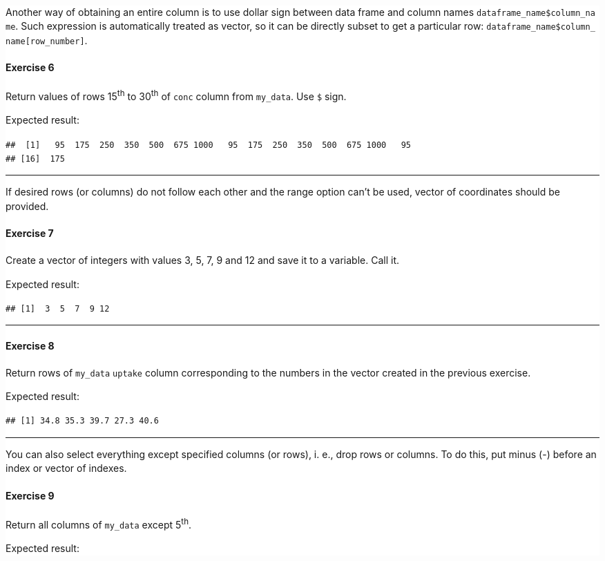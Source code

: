 Another way of obtaining an entire column is to use dollar sign between
data frame and column names `dataframe_name$column_name`. Such
expression is automatically treated as vector, so it can be directly
subset to get a particular row:
`dataframe_name$column_name[row_number]`.

#### Exercise 6

Return values of rows 15<sup>th</sup> to 30<sup>th</sup> of `conc`
column from `my_data`. Use `$` sign.

Expected result:

    ##  [1]   95  175  250  350  500  675 1000   95  175  250  350  500  675 1000   95
    ## [16]  175

------------------------------------------------------------------------

If desired rows (or columns) do not follow each other and the range
option can’t be used, vector of coordinates should be provided.

#### Exercise 7

Create a vector of integers with values 3, 5, 7, 9 and 12 and save it to
a variable. Call it.

Expected result:

    ## [1]  3  5  7  9 12

------------------------------------------------------------------------

#### Exercise 8

Return rows of `my_data` `uptake` column corresponding to the numbers in
the vector created in the previous exercise.

Expected result:

    ## [1] 34.8 35.3 39.7 27.3 40.6

------------------------------------------------------------------------

You can also select everything except specified columns (or rows), i.
e., drop rows or columns. To do this, put minus (-) before an index or
vector of indexes.

#### Exercise 9

Return all columns of `my_data` except 5<sup>th</sup>.

Expected result:
